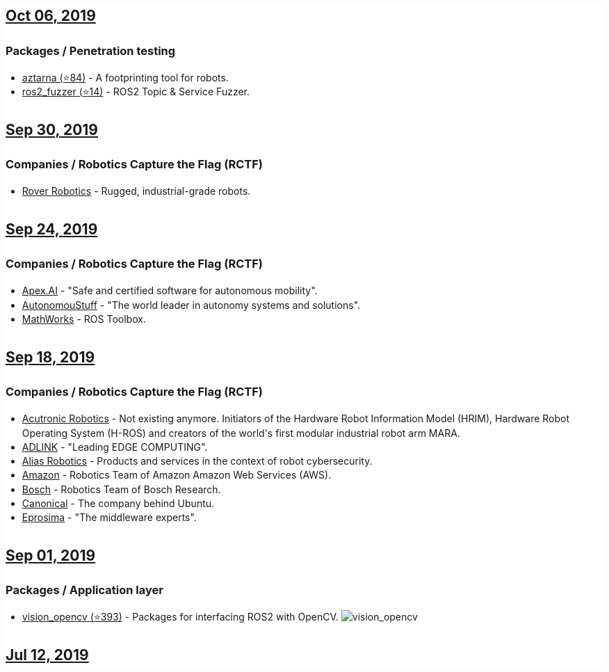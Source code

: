 ## [Oct 06, 2019](/content/2019/10/06/README.md)

### Packages / Penetration testing

*   [aztarna (⭐84)](https://github.com/aliasrobotics/aztarna) - A footprinting tool for robots.
*   [ros2\_fuzzer (⭐14)](https://github.com/aliasrobotics/ros2_fuzzer) - ROS2 Topic & Service Fuzzer.

## [Sep 30, 2019](/content/2019/09/30/README.md)

### Companies / Robotics Capture the Flag (RCTF)

*   [Rover Robotics](https://roverrobotics.com/) - Rugged, industrial-grade robots.

## [Sep 24, 2019](/content/2019/09/24/README.md)

### Companies / Robotics Capture the Flag (RCTF)

*   [Apex.AI](https://www.apex.ai/) - "Safe and certified software for autonomous mobility".
*   [AutonomouStuff](https://autonomoustuff.com) - "The world leader in autonomy systems and solutions".
*   [MathWorks](https://de.mathworks.com/help/ros/index.html) - ROS Toolbox.

## [Sep 18, 2019](/content/2019/09/18/README.md)

### Companies / Robotics Capture the Flag (RCTF)

*   [Acutronic Robotics](https://github.com/AcutronicRobotics) - Not existing anymore. Initiators of the Hardware Robot Information Model (HRIM), Hardware Robot Operating System (H-ROS) and creators of the world's first modular industrial robot arm MARA.
*   [ADLINK](https://www.adlinktech.com/en/index.aspx) - "Leading EDGE COMPUTING".
*   [Alias Robotics](https://aliasrobotics.com/) - Products and services in the context of robot cybersecurity.
*   [Amazon](https://github.com/aws-robotics) - Robotics Team of Amazon Amazon Web Services (AWS).
*   [Bosch](https://github.com/boschresearch) - Robotics Team of Bosch Research.
*   [Canonical](https://canonical.com/) - The company behind Ubuntu.
*   [Eprosima](https://www.eprosima.com/) - "The middleware experts".

## [Sep 01, 2019](/content/2019/09/01/README.md)

### Packages / Application layer

*   [vision\_opencv (⭐393)](https://github.com/ros-perception/vision_opencv/tree/ros2) - Packages for interfacing ROS2 with OpenCV. ![vision\_opencv](https://img.shields.io/github/stars/ros-perception/vision_opencv.svg)

## [Jul 12, 2019](/content/2019/07/12/README.md)
